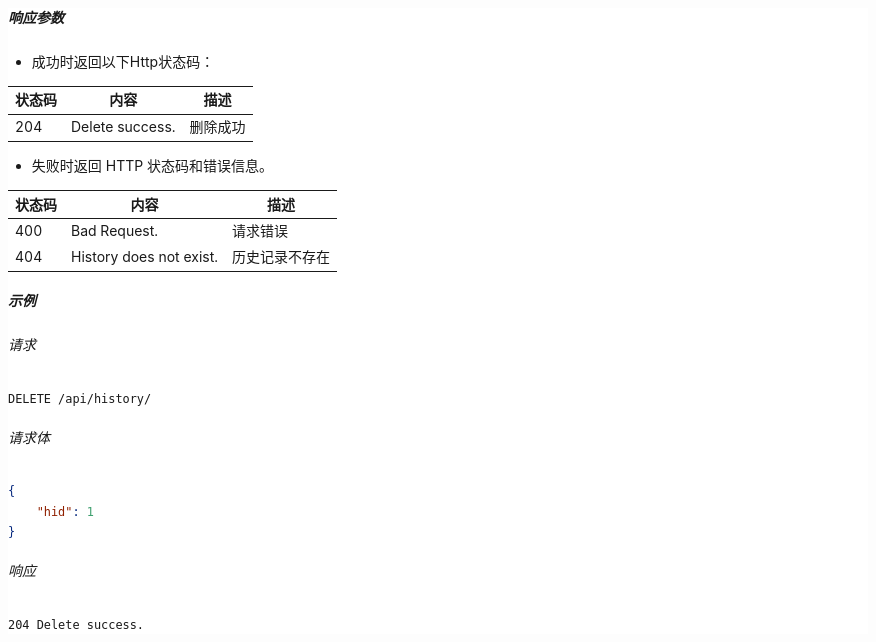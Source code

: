 ##### 响应参数

- 成功时返回以下Http状态码：

| 状态码 | 内容                 | 描述       |
| ------ | -------------------- | ---------- |
| 204    | Delete success.      | 删除成功   |

- 失败时返回 HTTP 状态码和错误信息。

| 状态码 | 内容                 | 描述       |
| ------ | -------------------- | ---------- |
| 400    | Bad Request.         | 请求错误   |
| 404    | History does not exist. | 历史记录不存在 |

##### 示例

###### 请求

```
DELETE /api/history/
```

###### 请求体

```json
{
    "hid": 1
}
```

###### 响应

```
204 Delete success.
```

